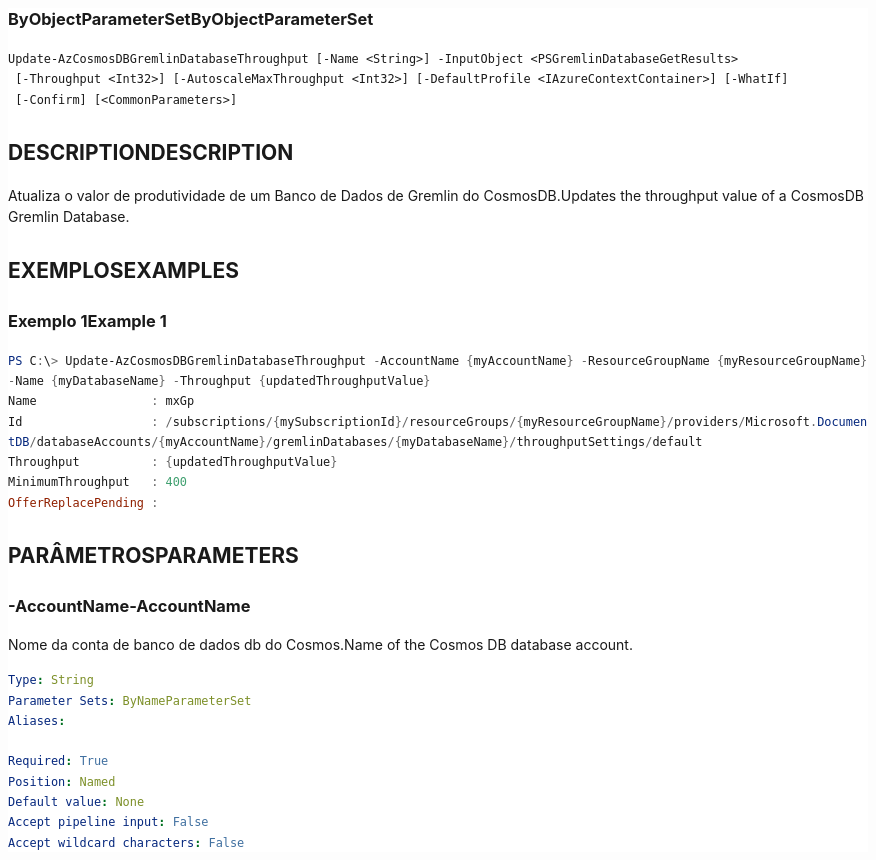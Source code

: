 ### <span data-ttu-id="e4c74-107">ByObjectParameterSet</span><span class="sxs-lookup"><span data-stu-id="e4c74-107">ByObjectParameterSet</span></span>
```
Update-AzCosmosDBGremlinDatabaseThroughput [-Name <String>] -InputObject <PSGremlinDatabaseGetResults>
 [-Throughput <Int32>] [-AutoscaleMaxThroughput <Int32>] [-DefaultProfile <IAzureContextContainer>] [-WhatIf]
 [-Confirm] [<CommonParameters>]
```

## <span data-ttu-id="e4c74-108">DESCRIPTION</span><span class="sxs-lookup"><span data-stu-id="e4c74-108">DESCRIPTION</span></span>
<span data-ttu-id="e4c74-109">Atualiza o valor de produtividade de um Banco de Dados de Gremlin do CosmosDB.</span><span class="sxs-lookup"><span data-stu-id="e4c74-109">Updates the throughput value of a CosmosDB Gremlin Database.</span></span>

## <span data-ttu-id="e4c74-110">EXEMPLOS</span><span class="sxs-lookup"><span data-stu-id="e4c74-110">EXAMPLES</span></span>

### <span data-ttu-id="e4c74-111">Exemplo 1</span><span class="sxs-lookup"><span data-stu-id="e4c74-111">Example 1</span></span>
```powershell
PS C:\> Update-AzCosmosDBGremlinDatabaseThroughput -AccountName {myAccountName} -ResourceGroupName {myResourceGroupName} -Name {myDatabaseName} -Throughput {updatedThroughputValue}
Name                : mxGp
Id                  : /subscriptions/{mySubscriptionId}/resourceGroups/{myResourceGroupName}/providers/Microsoft.DocumentDB/databaseAccounts/{myAccountName}/gremlinDatabases/{myDatabaseName}/throughputSettings/default
Throughput          : {updatedThroughputValue}
MinimumThroughput   : 400
OfferReplacePending :
```

## <span data-ttu-id="e4c74-112">PARÂMETROS</span><span class="sxs-lookup"><span data-stu-id="e4c74-112">PARAMETERS</span></span>

### <span data-ttu-id="e4c74-113">-AccountName</span><span class="sxs-lookup"><span data-stu-id="e4c74-113">-AccountName</span></span>
<span data-ttu-id="e4c74-114">Nome da conta de banco de dados db do Cosmos.</span><span class="sxs-lookup"><span data-stu-id="e4c74-114">Name of the Cosmos DB database account.</span></span>

```yaml
Type: String
Parameter Sets: ByNameParameterSet
Aliases:

Required: True
Position: Named
Default value: None
Accept pipeline input: False
Accept wildcard characters: False
```
